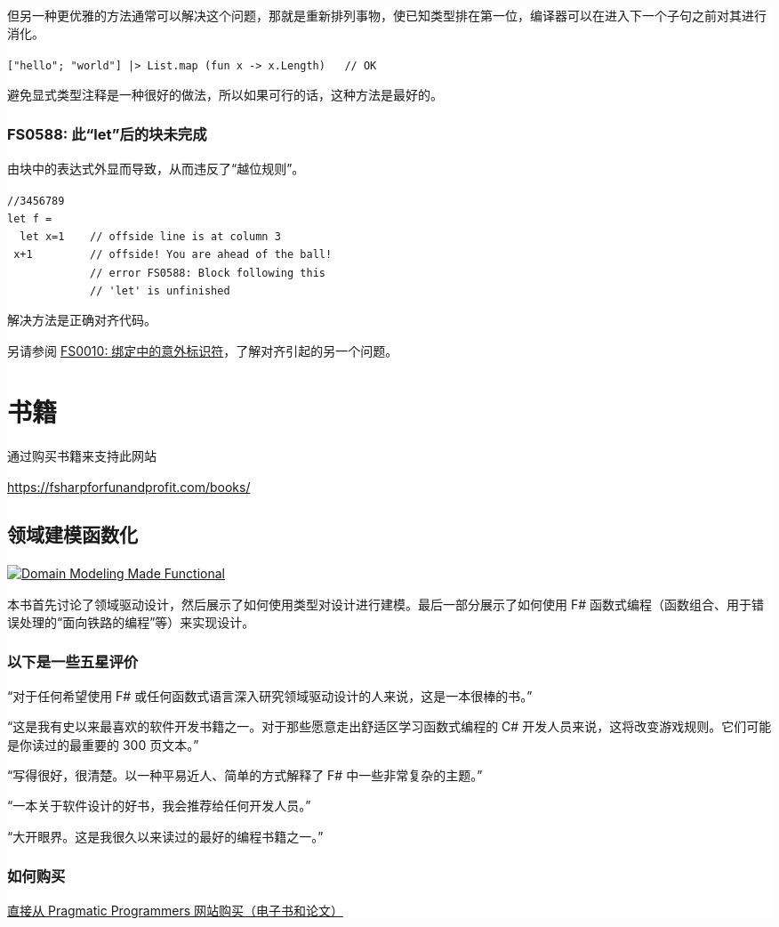 但另一种更优雅的方法通常可以解决这个问题，那就是重新排列事物，使已知类型排在第一位，编译器可以在进入下一个子句之前对其进行消化。

```F#
["hello"; "world"] |> List.map (fun x -> x.Length)   // OK
```

避免显式类型注释是一种很好的做法，所以如果可行的话，这种方法是最好的。

### FS0588: 此“let”后的块未完成

由块中的表达式外显而导致，从而违反了“越位规则”。

```F#
//3456789
let f =
  let x=1    // offside line is at column 3
 x+1         // offside! You are ahead of the ball!
             // error FS0588: Block following this
             // 'let' is unfinished
```

解决方法是正确对齐代码。

另请参阅 [FS0010: 绑定中的意外标识符](https://fsharpforfunandprofit.com/troubleshooting-fsharp/#FS0010a)，了解对齐引起的另一个问题。



# 书籍

通过购买书籍来支持此网站

https://fsharpforfunandprofit.com/books/

## 领域建模函数化

[![Domain Modeling Made Functional](https://fsharpforfunandprofit.com/books/domain-modeling-made-functional-200.jpg)](https://pragprog.com/titles/swdddf/domain-modeling-made-functional/)

本书首先讨论了领域驱动设计，然后展示了如何使用类型对设计进行建模。最后一部分展示了如何使用 F# 函数式编程（函数组合、用于错误处理的“面向铁路的编程”等）来实现设计。

### 以下是一些五星评价

“对于任何希望使用 F# 或任何函数式语言深入研究领域驱动设计的人来说，这是一本很棒的书。”

“这是我有史以来最喜欢的软件开发书籍之一。对于那些愿意走出舒适区学习函数式编程的 C# 开发人员来说，这将改变游戏规则。它们可能是你读过的最重要的 300 页文本。”

“写得很好，很清楚。以一种平易近人、简单的方式解释了 F# 中一些非常复杂的主题。”

“一本关于软件设计的好书，我会推荐给任何开发人员。”

“大开眼界。这是我很久以来读过的最好的编程书籍之一。”

### 如何购买

[直接从 Pragmatic Programmers 网站购买（电子书和论文）](https://pragprog.com/titles/swdddf/domain-modeling-made-functional/)
